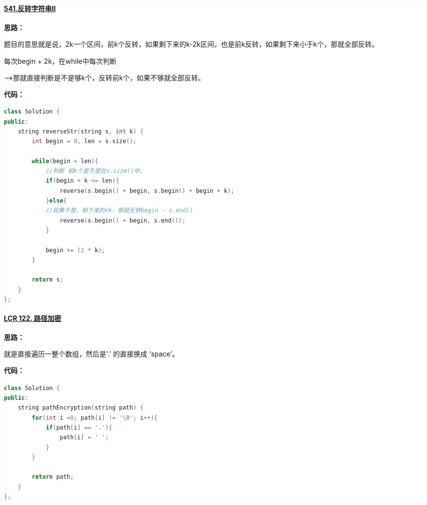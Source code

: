 





#### [541.反转字符串II](https://leetcode.cn/problems/reverse-string-ii/description/)

**思路：**

题目的意思就是说，2k一个区间，前k个反转，如果剩下来的k-2k区间，也是前k反转，如果剩下来小于k个，那就全部反转。

每次begin + 2k，在while中每次判断

—>那就直接判断是不是够k个，反转前k个，如果不够就全部反转。





**代码：**

```c++
class Solution {
public:
    string reverseStr(string s, int k) {
        int begin = 0, len = s.size();

        while(begin < len){
            //判断 前k个是不是在s.size()中,
            if(begin + k <= len){
                reverse(s.begin() + begin, s.begin() + begin + k);
            }else{
            //如果不是，剩下来的<k，那就反转begin - s.end()
                reverse(s.begin() + begin, s.end());
            }

            begin += (2 * k);
        }

        return s;
    }
};
```





#### [LCR 122. 路径加密](https://leetcode.cn/problems/ti-huan-kong-ge-lcof/)

**思路：**

就是直接遍历一整个数组，然后是'.' 的直接换成  ‘space’。

 

**代码：**

```c++
class Solution {
public:
    string pathEncryption(string path) {
        for(int i =0; path[i] != '\0'; i++){
            if(path[i] == '.'){
                path[i] = ' ';
            }
        }

        return path;
    }
};
```
